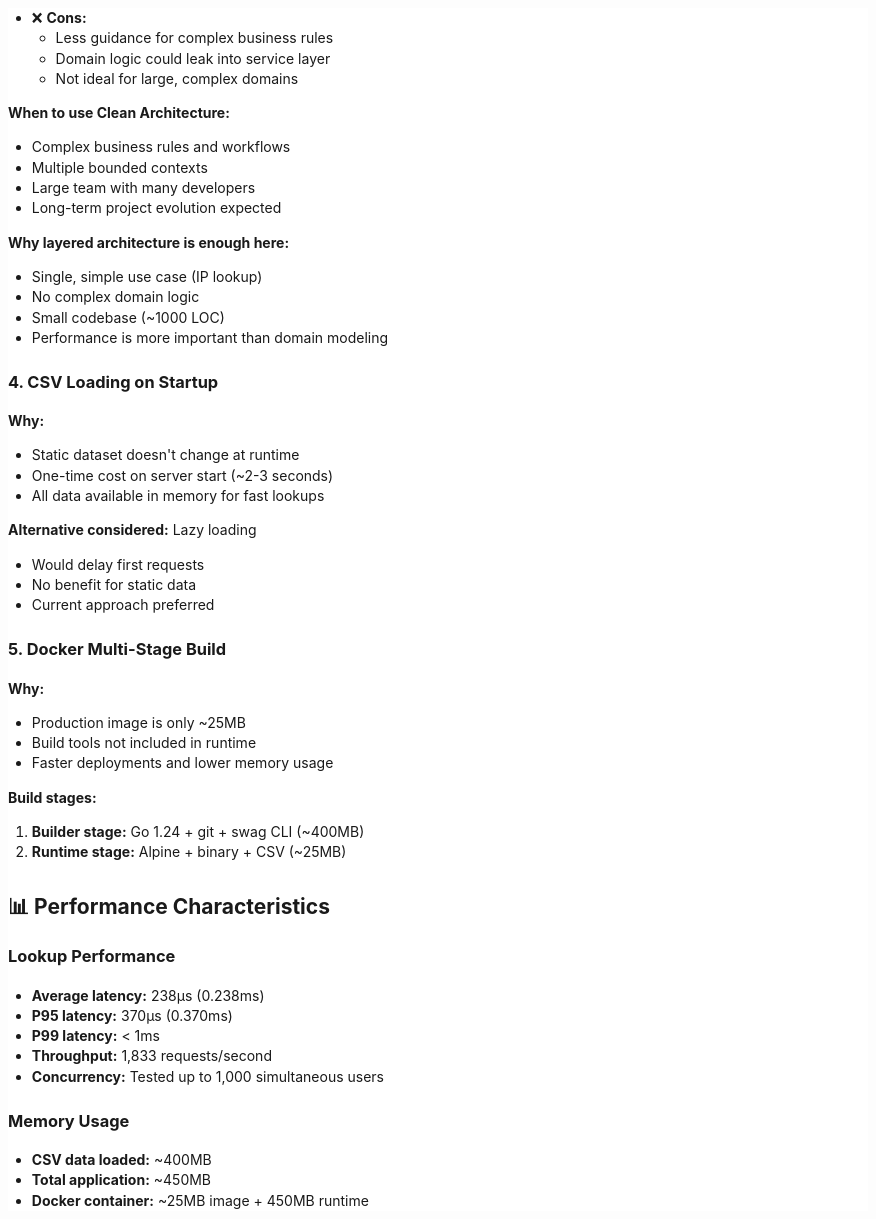 - ❌ **Cons:**
  - Less guidance for complex business rules
  - Domain logic could leak into service layer
  - Not ideal for large, complex domains

**When to use Clean Architecture:**
- Complex business rules and workflows
- Multiple bounded contexts
- Large team with many developers
- Long-term project evolution expected

**Why layered architecture is enough here:**
- Single, simple use case (IP lookup)
- No complex domain logic
- Small codebase (~1000 LOC)
- Performance is more important than domain modeling

### 4. **CSV Loading on Startup**

**Why:**
- Static dataset doesn't change at runtime
- One-time cost on server start (~2-3 seconds)
- All data available in memory for fast lookups

**Alternative considered:** Lazy loading
- Would delay first requests
- No benefit for static data
- Current approach preferred

### 5. **Docker Multi-Stage Build**

**Why:**
- Production image is only ~25MB
- Build tools not included in runtime
- Faster deployments and lower memory usage

**Build stages:**
1. **Builder stage:** Go 1.24 + git + swag CLI (~400MB)
2. **Runtime stage:** Alpine + binary + CSV (~25MB)

## 📊 Performance Characteristics

### Lookup Performance
- **Average latency:** 238µs (0.238ms)
- **P95 latency:** 370µs (0.370ms)
- **P99 latency:** < 1ms
- **Throughput:** 1,833 requests/second
- **Concurrency:** Tested up to 1,000 simultaneous users

### Memory Usage
- **CSV data loaded:** ~400MB
- **Total application:** ~450MB
- **Docker container:** ~25MB image + 450MB runtime
